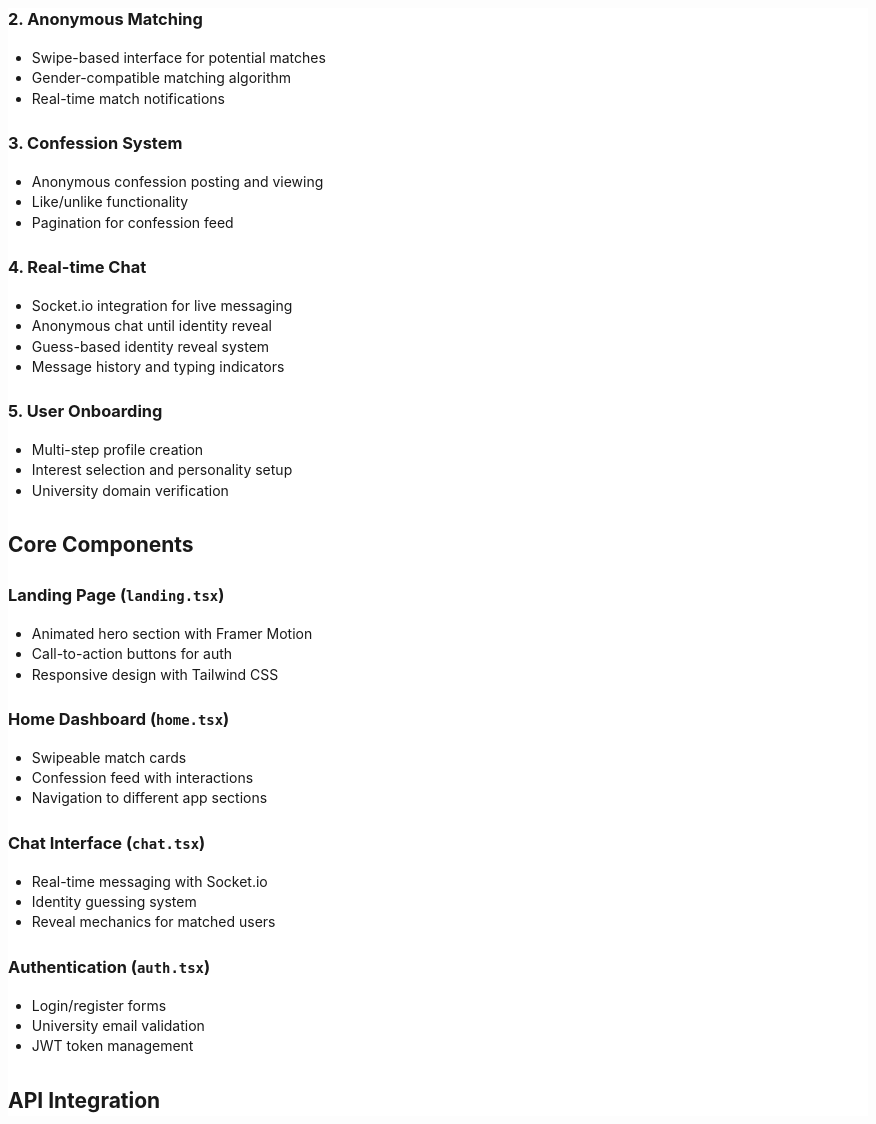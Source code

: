 ### 2. **Anonymous Matching**

- Swipe-based interface for potential matches
- Gender-compatible matching algorithm
- Real-time match notifications

### 3. **Confession System**

- Anonymous confession posting and viewing
- Like/unlike functionality
- Pagination for confession feed

### 4. **Real-time Chat**

- Socket.io integration for live messaging
- Anonymous chat until identity reveal
- Guess-based identity reveal system
- Message history and typing indicators

### 5. **User Onboarding**

- Multi-step profile creation
- Interest selection and personality setup
- University domain verification

## Core Components

### **Landing Page** (`landing.tsx`)

- Animated hero section with Framer Motion
- Call-to-action buttons for auth
- Responsive design with Tailwind CSS

### **Home Dashboard** (`home.tsx`)

- Swipeable match cards
- Confession feed with interactions
- Navigation to different app sections

### **Chat Interface** (`chat.tsx`)

- Real-time messaging with Socket.io
- Identity guessing system
- Reveal mechanics for matched users

### **Authentication** (`auth.tsx`)

- Login/register forms
- University email validation
- JWT token management

## API Integration
